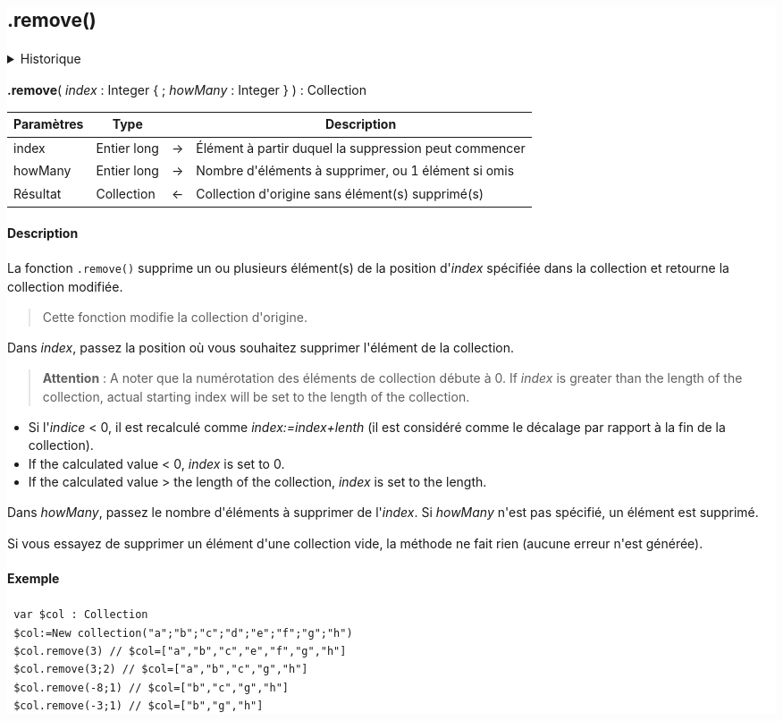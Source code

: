 





## .remove()

<details><summary>Historique</summary></details>


**.remove**( *index* : Integer { ; *howMany* : Integer } ) : Collection 



| Paramètres | Type        |    | Description                                           |
| ---------- | ----------- |:--:| ----------------------------------------------------- |
| index      | Entier long | -> | Élément à partir duquel la suppression peut commencer |
| howMany    | Entier long | -> | Nombre d'éléments à supprimer, ou 1 élément si omis   |
| Résultat   | Collection  | <- | Collection d'origine sans élément(s) supprimé(s)      |



#### Description

La fonction `.remove()` supprime un ou plusieurs élément(s) de la position d'*index* spécifiée dans la collection et retourne la collection modifiée.
> Cette fonction modifie la collection d'origine.

Dans *index*, passez la position où vous souhaitez supprimer l'élément de la collection.
> **Attention** : A noter que la numérotation des éléments de collection débute à 0. If *index* is greater than the length of the collection, actual starting index will be set to the length of the collection.

*   Si l'*indice* < 0, il est recalculé comme *index:=index+lenth* (il est considéré comme le décalage par rapport à la fin de la collection).
*   If the calculated value < 0, *index* is set to 0.
*   If the calculated value > the length of the collection, *index* is set to the length.

Dans *howMany*, passez le nombre d'éléments à supprimer de l'*index*. Si *howMany* n'est pas spécifié, un élément est supprimé.



Si vous essayez de supprimer un élément d'une collection vide, la méthode ne fait rien (aucune erreur n'est générée).


#### Exemple


```4d
 var $col : Collection
 $col:=New collection("a";"b";"c";"d";"e";"f";"g";"h")
 $col.remove(3) // $col=["a","b","c","e","f","g","h"]
 $col.remove(3;2) // $col=["a","b","c","g","h"]
 $col.remove(-8;1) // $col=["b","c","g","h"]
 $col.remove(-3;1) // $col=["b","g","h"]
```
